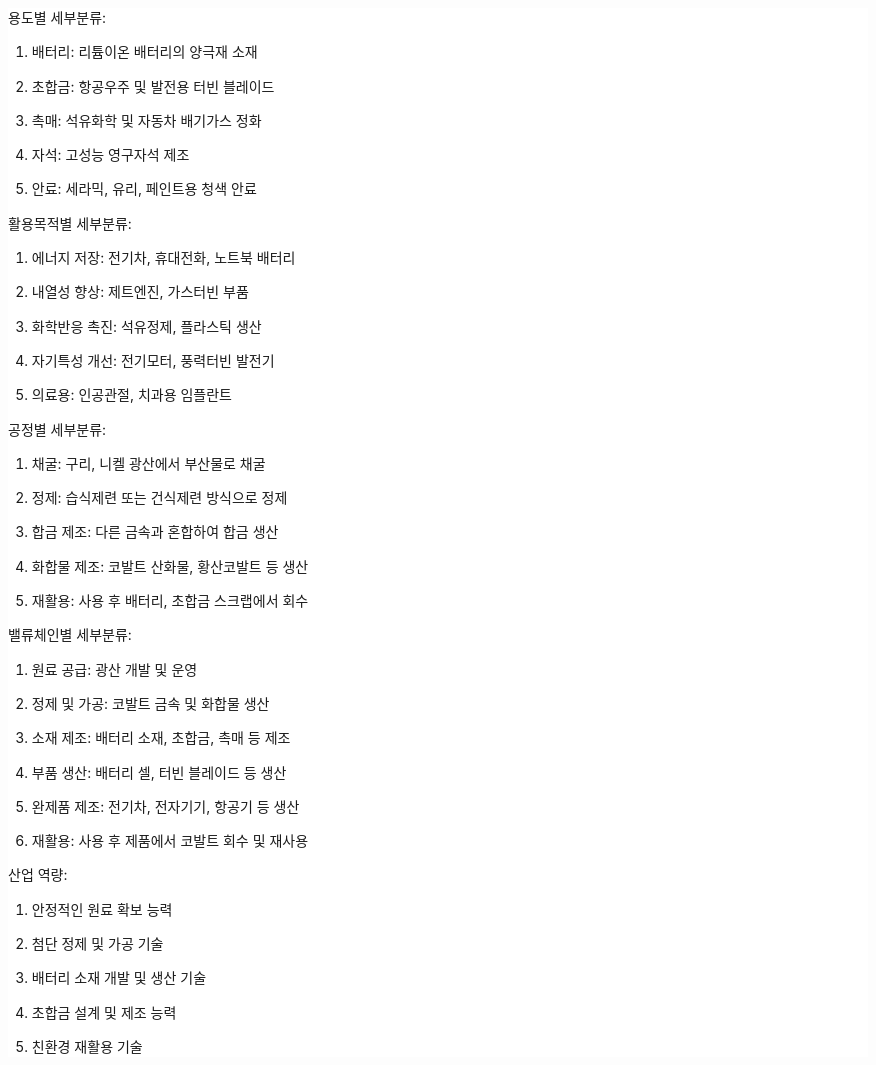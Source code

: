 
용도별 세부분류:

1. 배터리: 리튬이온 배터리의 양극재 소재
    
2. 초합금: 항공우주 및 발전용 터빈 블레이드
    
3. 촉매: 석유화학 및 자동차 배기가스 정화
    
4. 자석: 고성능 영구자석 제조
    
5. 안료: 세라믹, 유리, 페인트용 청색 안료
    

활용목적별 세부분류:

1. 에너지 저장: 전기차, 휴대전화, 노트북 배터리
    
2. 내열성 향상: 제트엔진, 가스터빈 부품
    
3. 화학반응 촉진: 석유정제, 플라스틱 생산
    
4. 자기특성 개선: 전기모터, 풍력터빈 발전기
    
5. 의료용: 인공관절, 치과용 임플란트
    

공정별 세부분류:

1. 채굴: 구리, 니켈 광산에서 부산물로 채굴
    
2. 정제: 습식제련 또는 건식제련 방식으로 정제
    
3. 합금 제조: 다른 금속과 혼합하여 합금 생산
    
4. 화합물 제조: 코발트 산화물, 황산코발트 등 생산
    
5. 재활용: 사용 후 배터리, 초합금 스크랩에서 회수
    

밸류체인별 세부분류:

1. 원료 공급: 광산 개발 및 운영
    
2. 정제 및 가공: 코발트 금속 및 화합물 생산
    
3. 소재 제조: 배터리 소재, 초합금, 촉매 등 제조
    
4. 부품 생산: 배터리 셀, 터빈 블레이드 등 생산
    
5. 완제품 제조: 전기차, 전자기기, 항공기 등 생산
    
6. 재활용: 사용 후 제품에서 코발트 회수 및 재사용
    

산업 역량:

1. 안정적인 원료 확보 능력
    
2. 첨단 정제 및 가공 기술
    
3. 배터리 소재 개발 및 생산 기술
    
4. 초합금 설계 및 제조 능력
    
5. 친환경 재활용 기술
    